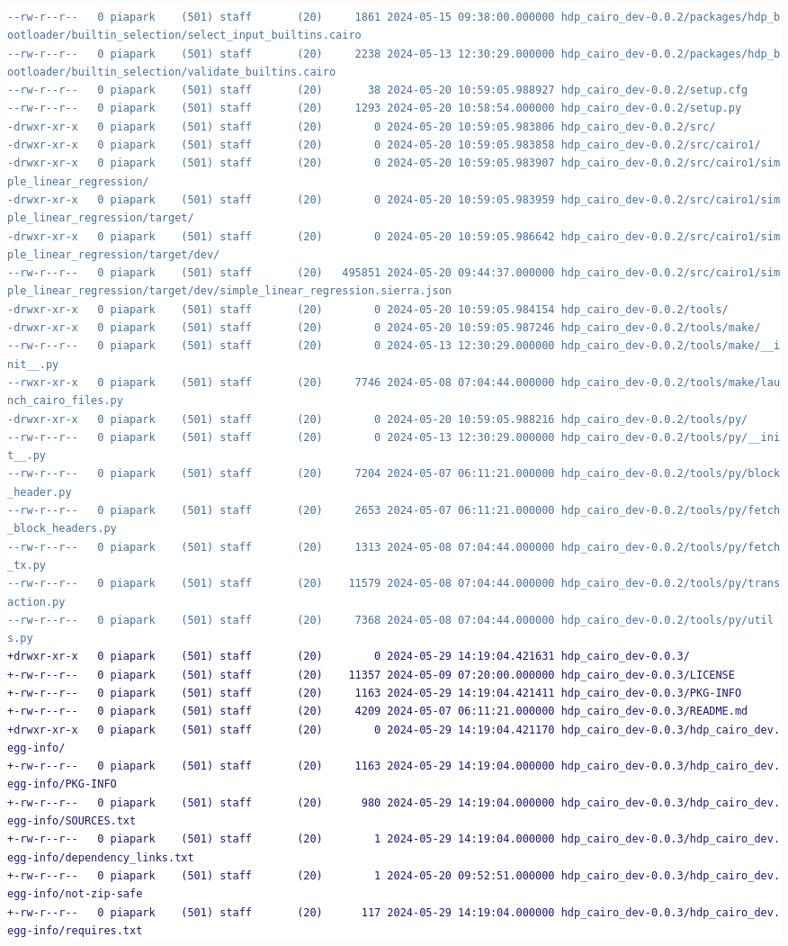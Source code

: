 ```diff
--rw-r--r--   0 piapark    (501) staff       (20)     1861 2024-05-15 09:38:00.000000 hdp_cairo_dev-0.0.2/packages/hdp_bootloader/builtin_selection/select_input_builtins.cairo
--rw-r--r--   0 piapark    (501) staff       (20)     2238 2024-05-13 12:30:29.000000 hdp_cairo_dev-0.0.2/packages/hdp_bootloader/builtin_selection/validate_builtins.cairo
--rw-r--r--   0 piapark    (501) staff       (20)       38 2024-05-20 10:59:05.988927 hdp_cairo_dev-0.0.2/setup.cfg
--rw-r--r--   0 piapark    (501) staff       (20)     1293 2024-05-20 10:58:54.000000 hdp_cairo_dev-0.0.2/setup.py
-drwxr-xr-x   0 piapark    (501) staff       (20)        0 2024-05-20 10:59:05.983806 hdp_cairo_dev-0.0.2/src/
-drwxr-xr-x   0 piapark    (501) staff       (20)        0 2024-05-20 10:59:05.983858 hdp_cairo_dev-0.0.2/src/cairo1/
-drwxr-xr-x   0 piapark    (501) staff       (20)        0 2024-05-20 10:59:05.983907 hdp_cairo_dev-0.0.2/src/cairo1/simple_linear_regression/
-drwxr-xr-x   0 piapark    (501) staff       (20)        0 2024-05-20 10:59:05.983959 hdp_cairo_dev-0.0.2/src/cairo1/simple_linear_regression/target/
-drwxr-xr-x   0 piapark    (501) staff       (20)        0 2024-05-20 10:59:05.986642 hdp_cairo_dev-0.0.2/src/cairo1/simple_linear_regression/target/dev/
--rw-r--r--   0 piapark    (501) staff       (20)   495851 2024-05-20 09:44:37.000000 hdp_cairo_dev-0.0.2/src/cairo1/simple_linear_regression/target/dev/simple_linear_regression.sierra.json
-drwxr-xr-x   0 piapark    (501) staff       (20)        0 2024-05-20 10:59:05.984154 hdp_cairo_dev-0.0.2/tools/
-drwxr-xr-x   0 piapark    (501) staff       (20)        0 2024-05-20 10:59:05.987246 hdp_cairo_dev-0.0.2/tools/make/
--rw-r--r--   0 piapark    (501) staff       (20)        0 2024-05-13 12:30:29.000000 hdp_cairo_dev-0.0.2/tools/make/__init__.py
--rwxr-xr-x   0 piapark    (501) staff       (20)     7746 2024-05-08 07:04:44.000000 hdp_cairo_dev-0.0.2/tools/make/launch_cairo_files.py
-drwxr-xr-x   0 piapark    (501) staff       (20)        0 2024-05-20 10:59:05.988216 hdp_cairo_dev-0.0.2/tools/py/
--rw-r--r--   0 piapark    (501) staff       (20)        0 2024-05-13 12:30:29.000000 hdp_cairo_dev-0.0.2/tools/py/__init__.py
--rw-r--r--   0 piapark    (501) staff       (20)     7204 2024-05-07 06:11:21.000000 hdp_cairo_dev-0.0.2/tools/py/block_header.py
--rw-r--r--   0 piapark    (501) staff       (20)     2653 2024-05-07 06:11:21.000000 hdp_cairo_dev-0.0.2/tools/py/fetch_block_headers.py
--rw-r--r--   0 piapark    (501) staff       (20)     1313 2024-05-08 07:04:44.000000 hdp_cairo_dev-0.0.2/tools/py/fetch_tx.py
--rw-r--r--   0 piapark    (501) staff       (20)    11579 2024-05-08 07:04:44.000000 hdp_cairo_dev-0.0.2/tools/py/transaction.py
--rw-r--r--   0 piapark    (501) staff       (20)     7368 2024-05-08 07:04:44.000000 hdp_cairo_dev-0.0.2/tools/py/utils.py
+drwxr-xr-x   0 piapark    (501) staff       (20)        0 2024-05-29 14:19:04.421631 hdp_cairo_dev-0.0.3/
+-rw-r--r--   0 piapark    (501) staff       (20)    11357 2024-05-09 07:20:00.000000 hdp_cairo_dev-0.0.3/LICENSE
+-rw-r--r--   0 piapark    (501) staff       (20)     1163 2024-05-29 14:19:04.421411 hdp_cairo_dev-0.0.3/PKG-INFO
+-rw-r--r--   0 piapark    (501) staff       (20)     4209 2024-05-07 06:11:21.000000 hdp_cairo_dev-0.0.3/README.md
+drwxr-xr-x   0 piapark    (501) staff       (20)        0 2024-05-29 14:19:04.421170 hdp_cairo_dev-0.0.3/hdp_cairo_dev.egg-info/
+-rw-r--r--   0 piapark    (501) staff       (20)     1163 2024-05-29 14:19:04.000000 hdp_cairo_dev-0.0.3/hdp_cairo_dev.egg-info/PKG-INFO
+-rw-r--r--   0 piapark    (501) staff       (20)      980 2024-05-29 14:19:04.000000 hdp_cairo_dev-0.0.3/hdp_cairo_dev.egg-info/SOURCES.txt
+-rw-r--r--   0 piapark    (501) staff       (20)        1 2024-05-29 14:19:04.000000 hdp_cairo_dev-0.0.3/hdp_cairo_dev.egg-info/dependency_links.txt
+-rw-r--r--   0 piapark    (501) staff       (20)        1 2024-05-20 09:52:51.000000 hdp_cairo_dev-0.0.3/hdp_cairo_dev.egg-info/not-zip-safe
+-rw-r--r--   0 piapark    (501) staff       (20)      117 2024-05-29 14:19:04.000000 hdp_cairo_dev-0.0.3/hdp_cairo_dev.egg-info/requires.txt
```
